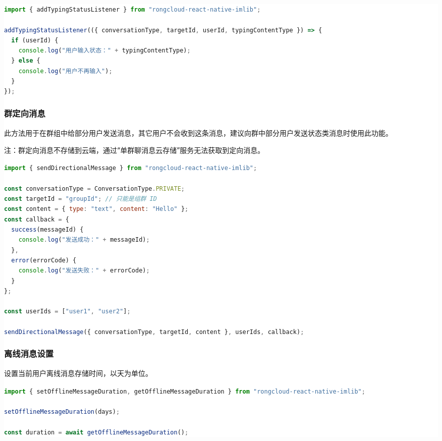 ```javascript
import { addTypingStatusListener } from "rongcloud-react-native-imlib";

addTypingStatusListener(({ conversationType, targetId, userId, typingContentType }) => {
  if (userId) {
    console.log("用户输入状态：" + typingContentType);
  } else {
    console.log("用户不再输入");
  }
});
```

### 群定向消息

此方法用于在群组中给部分用户发送消息，其它用户不会收到这条消息，建议向群中部分用户发送状态类消息时使用此功能。

注：群定向消息不存储到云端，通过“单群聊消息云存储”服务无法获取到定向消息。

```javascript
import { sendDirectionalMessage } from "rongcloud-react-native-imlib";

const conversationType = ConversationType.PRIVATE;
const targetId = "groupId"; // 只能是组群 ID
const content = { type: "text", content: "Hello" };
const callback = {
  success(messageId) {
    console.log("发送成功：" + messageId);
  },
  error(errorCode) {
    console.log("发送失败：" + errorCode);
  }
};

const userIds = ["user1", "user2"];

sendDirectionalMessage({ conversationType, targetId, content }, userIds, callback);
```

### 离线消息设置

设置当前用户离线消息存储时间，以天为单位。

```javascript
import { setOfflineMessageDuration, getOfflineMessageDuration } from "rongcloud-react-native-imlib";

setOfflineMessageDuration(days);

const duration = await getOfflineMessageDuration();
```

